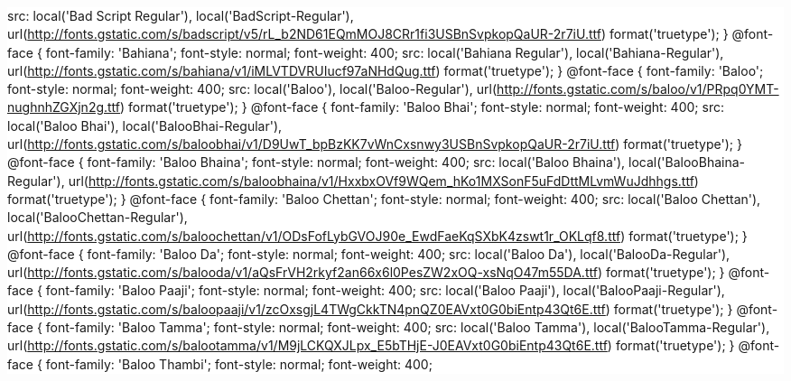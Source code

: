   src: local('Bad Script Regular'), local('BadScript-Regular'), url(http://fonts.gstatic.com/s/badscript/v5/rL_b2ND61EQmMOJ8CRr1fi3USBnSvpkopQaUR-2r7iU.ttf) format('truetype');
}
@font-face {
  font-family: 'Bahiana';
  font-style: normal;
  font-weight: 400;
  src: local('Bahiana Regular'), local('Bahiana-Regular'), url(http://fonts.gstatic.com/s/bahiana/v1/iMLVTDVRUIucf97aNHdQug.ttf) format('truetype');
}
@font-face {
  font-family: 'Baloo';
  font-style: normal;
  font-weight: 400;
  src: local('Baloo'), local('Baloo-Regular'), url(http://fonts.gstatic.com/s/baloo/v1/PRpq0YMT-nughnhZGXjn2g.ttf) format('truetype');
}
@font-face {
  font-family: 'Baloo Bhai';
  font-style: normal;
  font-weight: 400;
  src: local('Baloo Bhai'), local('BalooBhai-Regular'), url(http://fonts.gstatic.com/s/baloobhai/v1/D9UwT_bpBzKK7vWnCxsnwy3USBnSvpkopQaUR-2r7iU.ttf) format('truetype');
}
@font-face {
  font-family: 'Baloo Bhaina';
  font-style: normal;
  font-weight: 400;
  src: local('Baloo Bhaina'), local('BalooBhaina-Regular'), url(http://fonts.gstatic.com/s/baloobhaina/v1/HxxbxOVf9WQem_hKo1MXSonF5uFdDttMLvmWuJdhhgs.ttf) format('truetype');
}
@font-face {
  font-family: 'Baloo Chettan';
  font-style: normal;
  font-weight: 400;
  src: local('Baloo Chettan'), local('BalooChettan-Regular'), url(http://fonts.gstatic.com/s/baloochettan/v1/ODsFofLybGVOJ90e_EwdFaeKqSXbK4zswt1r_OKLqf8.ttf) format('truetype');
}
@font-face {
  font-family: 'Baloo Da';
  font-style: normal;
  font-weight: 400;
  src: local('Baloo Da'), local('BalooDa-Regular'), url(http://fonts.gstatic.com/s/balooda/v1/aQsFrVH2rkyf2an66x6l0PesZW2xOQ-xsNqO47m55DA.ttf) format('truetype');
}
@font-face {
  font-family: 'Baloo Paaji';
  font-style: normal;
  font-weight: 400;
  src: local('Baloo Paaji'), local('BalooPaaji-Regular'), url(http://fonts.gstatic.com/s/baloopaaji/v1/zcOxsgjL4TWgCkkTN4pnQZ0EAVxt0G0biEntp43Qt6E.ttf) format('truetype');
}
@font-face {
  font-family: 'Baloo Tamma';
  font-style: normal;
  font-weight: 400;
  src: local('Baloo Tamma'), local('BalooTamma-Regular'), url(http://fonts.gstatic.com/s/balootamma/v1/M9jLCKQXJLpx_E5bTHjE-J0EAVxt0G0biEntp43Qt6E.ttf) format('truetype');
}
@font-face {
  font-family: 'Baloo Thambi';
  font-style: normal;
  font-weight: 400;